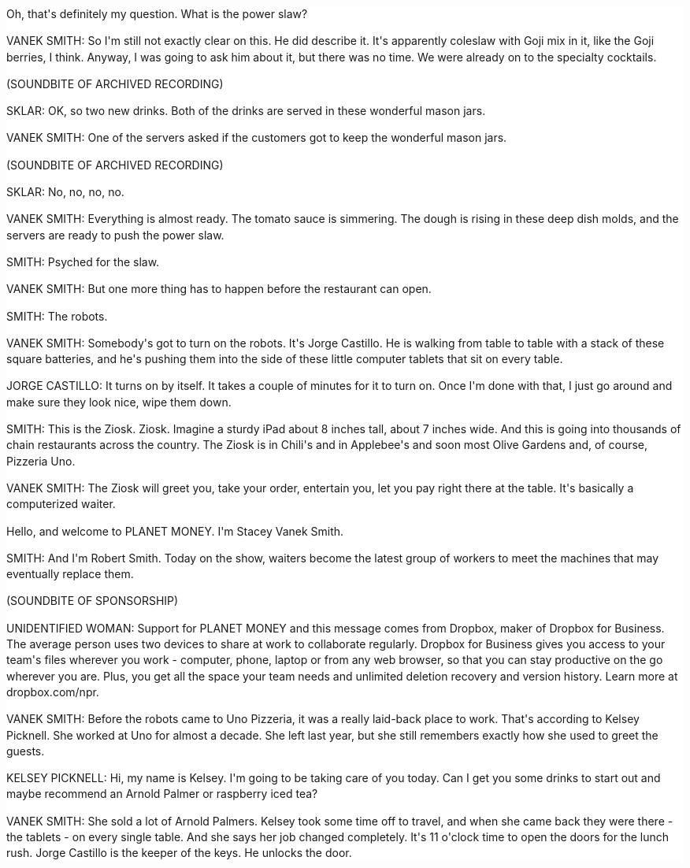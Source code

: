 Oh, that's definitely my question. What is the power slaw?

VANEK SMITH: So I'm still not exactly clear on this. He did describe it. It's apparently coleslaw with Goji mix in it, like the Goji berries, I think. Anyway, I was going to ask him about it, but there was no time. We were already on to the specialty cocktails.

(SOUNDBITE OF ARCHIVED RECORDING)

SKLAR: OK, so two new drinks. Both of the drinks are served in these wonderful mason jars.

VANEK SMITH: One of the servers asked if the customers got to keep the wonderful mason jars.

(SOUNDBITE OF ARCHIVED RECORDING)

SKLAR: No, no, no, no.

VANEK SMITH: Everything is almost ready. The tomato sauce is simmering. The dough is rising in these deep dish molds, and the servers are ready to push the power slaw.

SMITH: Psyched for the slaw.

VANEK SMITH: But one more thing has to happen before the restaurant can open.

SMITH: The robots.

VANEK SMITH: Somebody's got to turn on the robots. It's Jorge Castillo. He is walking from table to table with a stack of these square batteries, and he's pushing them into the side of these little computer tablets that sit on every table.

JORGE CASTILLO: It turns on by itself. It takes a couple of minutes for it to turn on. Once I'm done with that, I just go around and make sure they look nice, wipe them down.

SMITH: This is the Ziosk. Ziosk. Imagine a sturdy iPad about 8 inches tall, about 7 inches wide. And this is going into thousands of chain restaurants across the country. The Ziosk is in Chili's and in Applebee's and soon most Olive Gardens and, of course, Pizzeria Uno.

VANEK SMITH: The Ziosk will greet you, take your order, entertain you, let you pay right there at the table. It's basically a computerized waiter.

Hello, and welcome to PLANET MONEY. I'm Stacey Vanek Smith.

SMITH: And I'm Robert Smith. Today on the show, waiters become the latest group of workers to meet the machines that may eventually replace them.

(SOUNDBITE OF SPONSORSHIP)

UNIDENTIFIED WOMAN: Support for PLANET MONEY and this message comes from Dropbox, maker of Dropbox for Business. The average person uses two devices to share at work to collaborate regularly. Dropbox for Business gives you access to your team's files wherever you work - computer, phone, laptop or from any web browser, so that you can stay productive on the go wherever you are. Plus, you get all the space your team needs and unlimited deletion recovery and version history. Learn more at dropbox.com/npr.

VANEK SMITH: Before the robots came to Uno Pizzeria, it was a really laid-back place to work. That's according to Kelsey Picknell. She worked at Uno for almost a decade. She left last year, but she still remembers exactly how she used to greet the guests.

KELSEY PICKNELL: Hi, my name is Kelsey. I'm going to be taking care of you today. Can I get you some drinks to start out and maybe recommend an Arnold Palmer or raspberry iced tea?

VANEK SMITH: She sold a lot of Arnold Palmers. Kelsey took some time off to travel, and when she came back they were there - the tablets - on every single table. And she says her job changed completely. It's 11 o'clock time to open the doors for the lunch rush. Jorge Castillo is the keeper of the keys. He unlocks the door.
